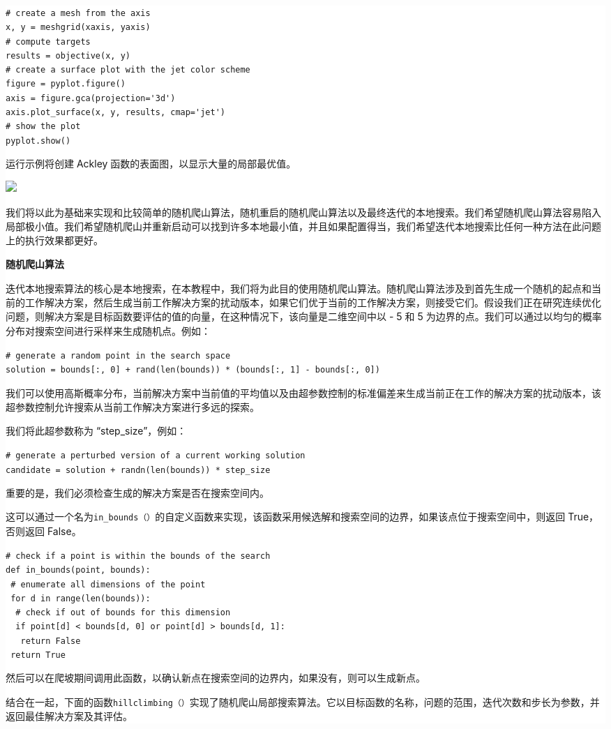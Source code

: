 ```
# create a mesh from the axis
x, y = meshgrid(xaxis, yaxis)
# compute targets
results = objective(x, y)
# create a surface plot with the jet color scheme
figure = pyplot.figure()
axis = figure.gca(projection='3d')
axis.plot_surface(x, y, results, cmap='jet')
# show the plot
pyplot.show()
```

运行示例将创建 Ackley 函数的表面图，以显示大量的局部最优值。

![](https://mmbiz.qpic.cn/mmbiz_png/5mt0ewv9OS3OQNs8sT5RRTfTC2EsXN7FGerCffkviaSsj7snWPWG61nCVBGMXsSf22U3vW1vmrpxUKjX6BAQNvQ/640?wx_fmt=png)

我们将以此为基础来实现和比较简单的随机爬山算法，随机重启的随机爬山算法以及最终迭代的本地搜索。我们希望随机爬山算法容易陷入局部极小值。我们希望随机爬山并重新启动可以找到许多本地最小值，并且如果配置得当，我们希望迭代本地搜索比任何一种方法在此问题上的执行效果都更好。

**随机爬山算法**

迭代本地搜索算法的核心是本地搜索，在本教程中，我们将为此目的使用随机爬山算法。随机爬山算法涉及到首先生成一个随机的起点和当前的工作解决方案，然后生成当前工作解决方案的扰动版本，如果它们优于当前的工作解决方案，则接受它们。假设我们正在研究连续优化问题，则解决方案是目标函数要评估的值的向量，在这种情况下，该向量是二维空间中以 - 5 和 5 为边界的点。我们可以通过以均匀的概率分布对搜索空间进行采样来生成随机点。例如：

```
# generate a random point in the search space
solution = bounds[:, 0] + rand(len(bounds)) * (bounds[:, 1] - bounds[:, 0])
```

我们可以使用高斯概率分布，当前解决方案中当前值的平均值以及由超参数控制的标准偏差来生成当前正在工作的解决方案的扰动版本，该超参数控制允许搜索从当前工作解决方案进行多远的探索。

我们将此超参数称为 “step_size”，例如：

```
# generate a perturbed version of a current working solution
candidate = solution + randn(len(bounds)) * step_size
```

重要的是，我们必须检查生成的解决方案是否在搜索空间内。

这可以通过一个名为`in_bounds（）`的自定义函数来实现，该函数采用候选解和搜索空间的边界，如果该点位于搜索空间中，则返回 True，否则返回 False。

```
# check if a point is within the bounds of the search
def in_bounds(point, bounds):
 # enumerate all dimensions of the point
 for d in range(len(bounds)):
  # check if out of bounds for this dimension
  if point[d] < bounds[d, 0] or point[d] > bounds[d, 1]:
   return False
 return True
```

然后可以在爬坡期间调用此函数，以确认新点在搜索空间的边界内，如果没有，则可以生成新点。

结合在一起，下面的函数`hillclimbing（）`实现了随机爬山局部搜索算法。它以目标函数的名称，问题的范围，迭代次数和步长为参数，并返回最佳解决方案及其评估。
